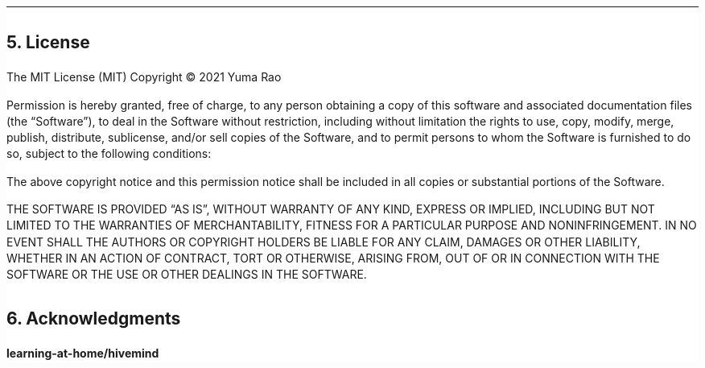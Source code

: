 
---

## 5. License
The MIT License (MIT)
Copyright © 2021 Yuma Rao

Permission is hereby granted, free of charge, to any person obtaining a copy of this software and associated documentation files (the “Software”), to deal in the Software without restriction, including without limitation the rights to use, copy, modify, merge, publish, distribute, sublicense, and/or sell copies of the Software, and to permit persons to whom the Software is furnished to do so, subject to the following conditions:

The above copyright notice and this permission notice shall be included in all copies or substantial portions of the Software.

THE SOFTWARE IS PROVIDED “AS IS”, WITHOUT WARRANTY OF ANY KIND, EXPRESS OR IMPLIED, INCLUDING BUT NOT LIMITED TO THE WARRANTIES OF MERCHANTABILITY, FITNESS FOR A PARTICULAR PURPOSE AND NONINFRINGEMENT. IN NO EVENT SHALL THE AUTHORS OR COPYRIGHT HOLDERS BE LIABLE FOR ANY CLAIM, DAMAGES OR OTHER LIABILITY, WHETHER IN AN ACTION OF CONTRACT, TORT OR OTHERWISE, ARISING FROM, OUT OF OR IN CONNECTION WITH THE SOFTWARE OR THE USE OR OTHER DEALINGS IN THE SOFTWARE.


## 6. Acknowledgments
**learning-at-home/hivemind**
